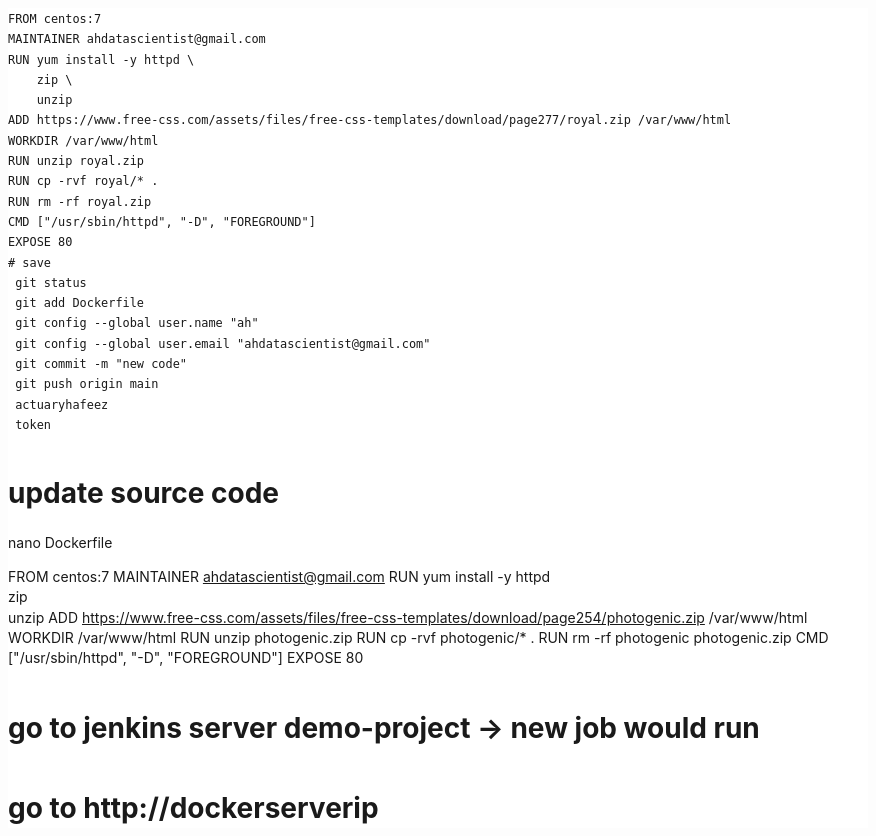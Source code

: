     FROM centos:7
    MAINTAINER ahdatascientist@gmail.com
    RUN yum install -y httpd \
    	zip \
    	unzip
    ADD https://www.free-css.com/assets/files/free-css-templates/download/page277/royal.zip /var/www/html
    WORKDIR /var/www/html
    RUN unzip royal.zip
    RUN cp -rvf royal/* .
    RUN rm -rf royal.zip
    CMD ["/usr/sbin/httpd", "-D", "FOREGROUND"]
    EXPOSE 80
    # save
     git status
     git add Dockerfile
     git config --global user.name "ah"
     git config --global user.email "ahdatascientist@gmail.com"
     git commit -m "new code"
     git push origin main
     actuaryhafeez
     token
 # update source code
 nano Dockerfile
 
 FROM centos:7
    MAINTAINER ahdatascientist@gmail.com
    RUN yum install -y httpd \
    	zip \
    	unzip
    ADD https://www.free-css.com/assets/files/free-css-templates/download/page254/photogenic.zip /var/www/html
    WORKDIR /var/www/html
    RUN unzip photogenic.zip
    RUN cp -rvf photogenic/* .
    RUN rm -rf photogenic photogenic.zip
    CMD ["/usr/sbin/httpd", "-D", "FOREGROUND"]
    EXPOSE 80

 # go to jenkins server demo-project -> new job would run
 # go to http://dockerserverip

    
